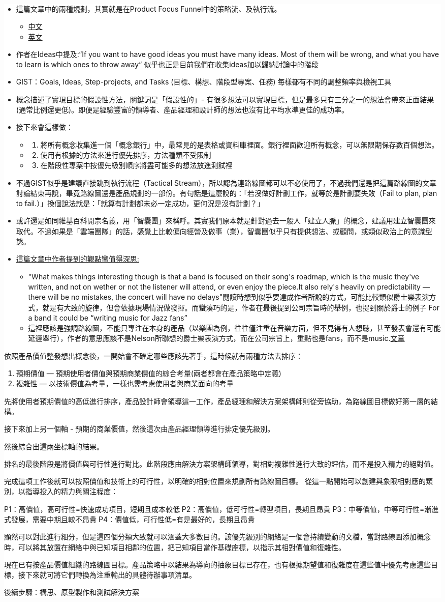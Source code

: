 - 這篇文章中的兩種規劃，其實就是在Product Focus Funnel中的策略流、及執行流。
	- [中文](https://medium.com/pm-slashlife/產品思維-簡介兩種產品規劃-product-roadmap-vs-gist-planning-50b197c28190) 
	- [英文](https://medium.com/@itamargilad/why-i-stopped-using-product-roadmaps-and-switched-to-gist-planning-3b7f54e271d1) 
- 作者在Ideas中提及:“If you want to have good ideas you must have many ideas. Most of them will be wrong, and what you have to learn is which ones to throw away“
似乎也正是目前我們在收集ideas加以歸納討論中的階段
- GIST：Goals, Ideas, Step-projects, and Tasks (目標、構想、階段型專案、任務) 每樣都有不同的調整頻率與檢視工具
- 概念描述了實現目標的假設性方法，關鍵詞是「假設性的」- 有很多想法可以實現目標，但是最多只有三分之一的想法會帶來正面結果 (通常比例還更低)。即便是經驗豐富的領導者、產品經理和設計師的想法也沒有比平均水準更佳的成功率。
- 接下來會這樣做：
	- 1. 將所有概念收集進一個「概念銀行」中，最常見的是表格或資料庫裡面。銀行裡面歡迎所有概念，可以無限期保存數百個想法。
	- 2. 使用有根據的方法來進行優先排序，方法種類不受限制
	- 3. 在階段性專案中按優先級別順序將盡可能多的想法放進測試裡
- 不過GIST似乎是建議直接跳到執行流程（Tactical Stream），所以認為連路線圖都可以不必使用了，不過我們還是把這篇路線圖的文章討論結束再說，畢竟路線圖還是產品規劃的一部份。有句話是這麼說的：「若沒做好計劃工作，就等於是計劃要失敗（Fail to plan, plan to fail.）」換個說法就是：「就算有計劃都未必一定成功，更何況是沒有計劃？」
- 或許還是如同維基百科開宗名義，用「智囊團」來稱呼。其實我們原本就是針對過去一般人「建立人脈」的概念，建議用建立智囊團來取代。不過如果是「雲端團隊」的話，感覺上比較偏向經營及做事（業），智囊團似乎只有提供想法、或顧問，或類似政治上的意識型態。

- [這篇文章中作者提到的觀點蠻值得深思:](https://uxdesign.cc/why-your-product-roadmaps-arent-working-and-how-to-fix-them-73b3012d305a)
	- "What makes things interesting though is that a band is focused on their song's roadmap, which is the music they've written, and not on wether or not the listener will attend, or even enjoy the piece.It also rely's heavily on predictability — there will be no mistakes, the concert will have no delays"閱讀時想到似乎要達成作者所說的方式，可能比較類似爵士樂表演方式，就是有大致的旋律，但會依據現場情況做發揮。而蠻湊巧的是，作者在最後提到公司宗旨時的舉例，也提到關於爵士的例子 For a band it could be “writing music for Jazz fans”
	- 這裡應該是強調路線圖，不能只專注在本身的產品（以樂團為例，往往僅注重在音樂方面，但不見得有人想聴，甚至發表會還有可能延遲舉行），作者的意思應該不是Nelson所聯想的爵士樂表演方式，而在公司宗旨上，重點也是fans，而不是music.[文章](https://uxdesign.cc/why-your-product-roadmaps-arent-working-and-how-to-fix-them-73b3012d305a)

依照產品價值整發想出概念後，一開始會不確定哪些應該先著手，這時候就有兩種方法去排序：
1. 預期價值 — 預期使用者價值與預期商業價值的綜合考量(兩者都會在產品策略中定義)
2. 複雜性 — 以技術價值為考量，一樣也需考慮使用者與商業面向的考量

先將使用者預期價值的高低進行排序，產品設計師會領導這一工作，產品經理和解決方案架構師則從旁協助，為路線圖目標做好第一層的結構。

接下來加上另一個軸 - 預期的商業價值，然後這次由產品經理領導進行排定優先級別。

然後綜合出這兩坐標軸的結果。

排名的最後階段是將價值與可行性進行對比。此階段應由解決方案架構師領導，對相對複雜性進行大致的評估，而不是投入精力的絕對值。

完成這項工作後就可以按照價值和技術上的可行性，以明確的相對位置來規劃所有路線圖目標。 從這一點開始可以創建與象限相對應的類別，以指導投入的精力與關注程度：

P1：高價值，高可行性=快速成功項目，短期且成本較低
P2：高價值，低可行性=轉型項目，長期且昂貴
P3：中等價值，中等可行性=漸進式發展，需要中期且較不昂貴
P4：價值低，可行性低=有是最好的，長期且昂貴

顯然可以對此進行細分，但是這四個分類大致就可以涵蓋大多數目的。該優先級別的網絡是一個會持續變動的文檔，當對路線圖添加概念時，可以將其放置在網絡中與已知項目相鄰的位置，把已知項目當作基礎座標，以指示其相對價值和復雜性。

現在已有按產品價值組織的路線圖目標。產品策略中以結果為導向的抽象目標已存在，也有根據期望值和復雜度在這些值中優先考慮這些目標，接下來就可將它們轉換為注重輸出的具體待辦事項清單。


後續步驟：構思、原型製作和測試解決方案
